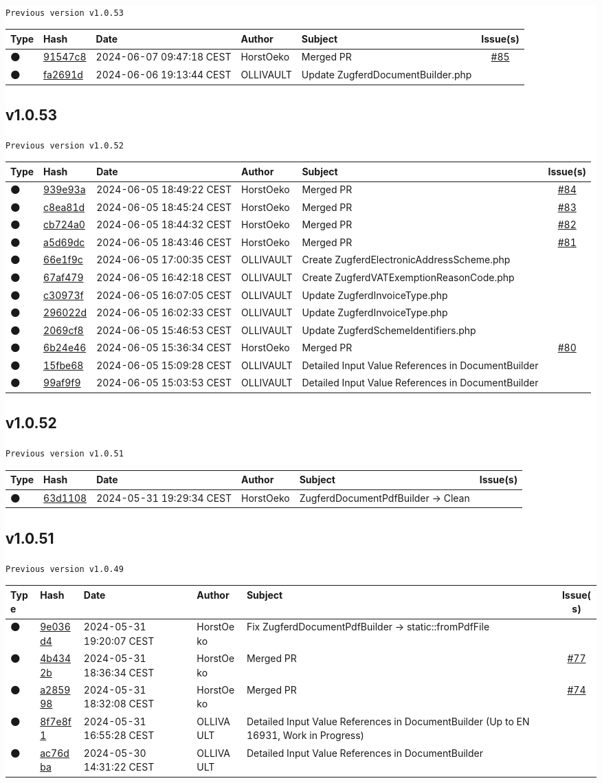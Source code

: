 ``Previous version v1.0.53``

| Type | Hash    | Date    | Author  | Subject  | Issue(s)
| :--- | :------ | :------ | :------ | :------- | :-----------: 
| :new_moon:  | [91547c8](https://github.com/horstoeko/zugferd/commit/91547c8) | 2024-06-07 09:47:18 CEST | HorstOeko | Merged PR | [#85](https://github.com/horstoeko/zugferd/issues/85)
| :new_moon:  | [fa2691d](https://github.com/horstoeko/zugferd/commit/fa2691d) | 2024-06-06 19:13:44 CEST | OLLIVAULT | Update ZugferdDocumentBuilder.php | 

## v1.0.53

``Previous version v1.0.52``

| Type | Hash    | Date    | Author  | Subject  | Issue(s)
| :--- | :------ | :------ | :------ | :------- | :-----------: 
| :new_moon:  | [939e93a](https://github.com/horstoeko/zugferd/commit/939e93a) | 2024-06-05 18:49:22 CEST | HorstOeko | Merged PR | [#84](https://github.com/horstoeko/zugferd/issues/84)
| :new_moon:  | [c8ea81d](https://github.com/horstoeko/zugferd/commit/c8ea81d) | 2024-06-05 18:45:24 CEST | HorstOeko | Merged PR | [#83](https://github.com/horstoeko/zugferd/issues/83)
| :new_moon:  | [cb724a0](https://github.com/horstoeko/zugferd/commit/cb724a0) | 2024-06-05 18:44:32 CEST | HorstOeko | Merged PR | [#82](https://github.com/horstoeko/zugferd/issues/82)
| :new_moon:  | [a5d69dc](https://github.com/horstoeko/zugferd/commit/a5d69dc) | 2024-06-05 18:43:46 CEST | HorstOeko | Merged PR | [#81](https://github.com/horstoeko/zugferd/issues/81)
| :new_moon:  | [66e1f9c](https://github.com/horstoeko/zugferd/commit/66e1f9c) | 2024-06-05 17:00:35 CEST | OLLIVAULT | Create ZugferdElectronicAddressScheme.php | 
| :new_moon:  | [67af479](https://github.com/horstoeko/zugferd/commit/67af479) | 2024-06-05 16:42:18 CEST | OLLIVAULT | Create ZugferdVATExemptionReasonCode.php | 
| :new_moon:  | [c30973f](https://github.com/horstoeko/zugferd/commit/c30973f) | 2024-06-05 16:07:05 CEST | OLLIVAULT | Update ZugferdInvoiceType.php | 
| :new_moon:  | [296022d](https://github.com/horstoeko/zugferd/commit/296022d) | 2024-06-05 16:02:33 CEST | OLLIVAULT | Update ZugferdInvoiceType.php | 
| :new_moon:  | [2069cf8](https://github.com/horstoeko/zugferd/commit/2069cf8) | 2024-06-05 15:46:53 CEST | OLLIVAULT | Update ZugferdSchemeIdentifiers.php | 
| :new_moon:  | [6b24e46](https://github.com/horstoeko/zugferd/commit/6b24e46) | 2024-06-05 15:36:34 CEST | HorstOeko | Merged PR | [#80](https://github.com/horstoeko/zugferd/issues/80)
| :new_moon:  | [15fbe68](https://github.com/horstoeko/zugferd/commit/15fbe68) | 2024-06-05 15:09:28 CEST | OLLIVAULT | Detailed Input Value References in DocumentBuilder | 
| :new_moon:  | [99af9f9](https://github.com/horstoeko/zugferd/commit/99af9f9) | 2024-06-05 15:03:53 CEST | OLLIVAULT | Detailed Input Value References in DocumentBuilder | 

## v1.0.52

``Previous version v1.0.51``

| Type | Hash    | Date    | Author  | Subject  | Issue(s)
| :--- | :------ | :------ | :------ | :------- | :-----------: 
| :new_moon:  | [63d1108](https://github.com/horstoeko/zugferd/commit/63d1108) | 2024-05-31 19:29:34 CEST | HorstOeko | ZugferdDocumentPdfBuilder -> Clean | 

## v1.0.51

``Previous version v1.0.49``

| Type | Hash    | Date    | Author  | Subject  | Issue(s)
| :--- | :------ | :------ | :------ | :------- | :-----------: 
| :new_moon:  | [9e036d4](https://github.com/horstoeko/zugferd/commit/9e036d4) | 2024-05-31 19:20:07 CEST | HorstOeko | Fix ZugferdDocumentPdfBuilder -> static::fromPdfFile | 
| :new_moon:  | [4b4342b](https://github.com/horstoeko/zugferd/commit/4b4342b) | 2024-05-31 18:36:34 CEST | HorstOeko | Merged PR | [#77](https://github.com/horstoeko/zugferd/issues/77)
| :new_moon:  | [a285998](https://github.com/horstoeko/zugferd/commit/a285998) | 2024-05-31 18:32:08 CEST | HorstOeko | Merged PR | [#74](https://github.com/horstoeko/zugferd/issues/74)
| :new_moon:  | [8f7e8f1](https://github.com/horstoeko/zugferd/commit/8f7e8f1) | 2024-05-31 16:55:28 CEST | OLLIVAULT | Detailed Input Value References in DocumentBuilder (Up to EN 16931, Work in Progress) | 
| :new_moon:  | [ac76dba](https://github.com/horstoeko/zugferd/commit/ac76dba) | 2024-05-30 14:31:22 CEST | OLLIVAULT | Detailed Input Value References in DocumentBuilder | 
